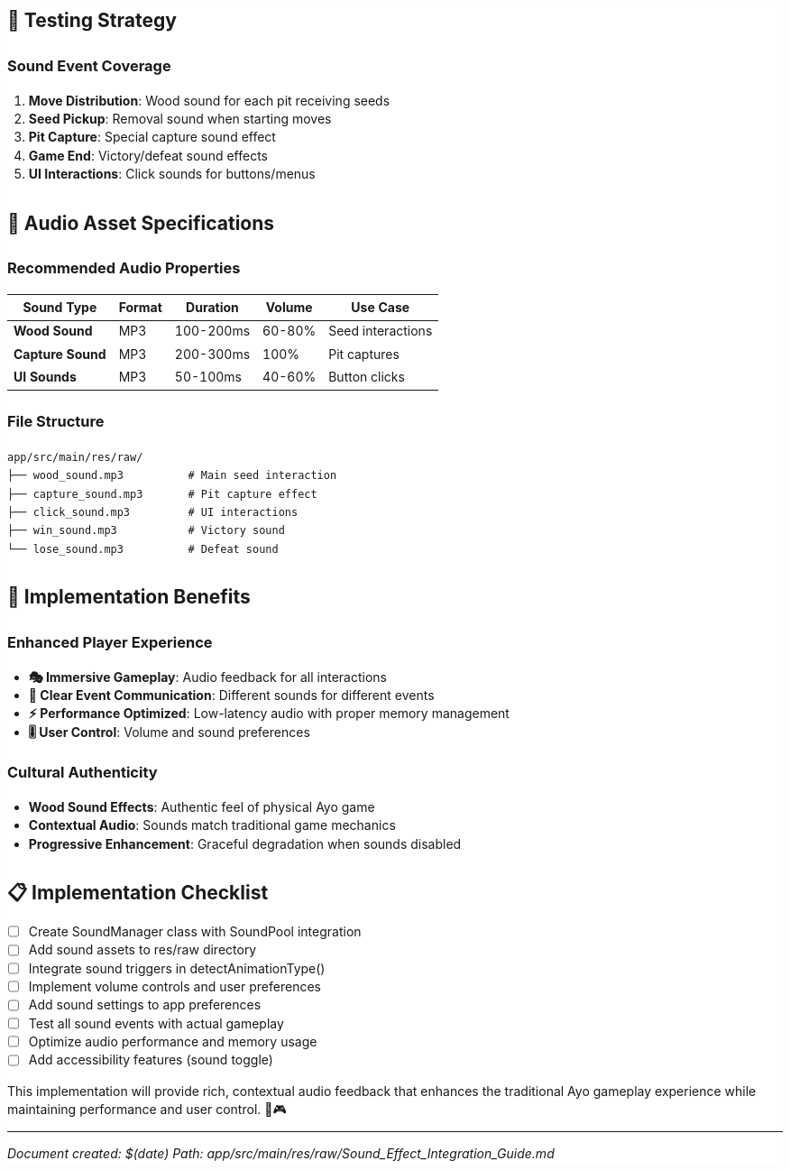 ## 🧪 Testing Strategy

### **Sound Event Coverage**
1. **Move Distribution**: Wood sound for each pit receiving seeds
2. **Seed Pickup**: Removal sound when starting moves
3. **Pit Capture**: Special capture sound effect
4. **Game End**: Victory/defeat sound effects
5. **UI Interactions**: Click sounds for buttons/menus

## 🎵 Audio Asset Specifications

### **Recommended Audio Properties**
| Sound Type | Format | Duration | Volume | Use Case |
|------------|--------|----------|--------|----------|
| **Wood Sound** | MP3 | 100-200ms | 60-80% | Seed interactions |
| **Capture Sound** | MP3 | 200-300ms | 100% | Pit captures |
| **UI Sounds** | MP3 | 50-100ms | 40-60% | Button clicks |

### **File Structure**
```
app/src/main/res/raw/
├── wood_sound.mp3          # Main seed interaction
├── capture_sound.mp3       # Pit capture effect
├── click_sound.mp3         # UI interactions
├── win_sound.mp3           # Victory sound
└── lose_sound.mp3          # Defeat sound
```

## 🚀 Implementation Benefits

### **Enhanced Player Experience**
- **🎭 Immersive Gameplay**: Audio feedback for all interactions
- **🎯 Clear Event Communication**: Different sounds for different events
- **⚡ Performance Optimized**: Low-latency audio with proper memory management
- **🎚️ User Control**: Volume and sound preferences

### **Cultural Authenticity**
- **Wood Sound Effects**: Authentic feel of physical Ayo game
- **Contextual Audio**: Sounds match traditional game mechanics
- **Progressive Enhancement**: Graceful degradation when sounds disabled

## 📋 Implementation Checklist

- [ ] Create SoundManager class with SoundPool integration
- [ ] Add sound assets to res/raw directory
- [ ] Integrate sound triggers in detectAnimationType()
- [ ] Implement volume controls and user preferences
- [ ] Add sound settings to app preferences
- [ ] Test all sound events with actual gameplay
- [ ] Optimize audio performance and memory usage
- [ ] Add accessibility features (sound toggle)

This implementation will provide rich, contextual audio feedback that enhances the traditional Ayo gameplay experience while maintaining performance and user control. 🎵🎮

---
*Document created: $(date)*
*Path: app/src/main/res/raw/Sound_Effect_Integration_Guide.md*